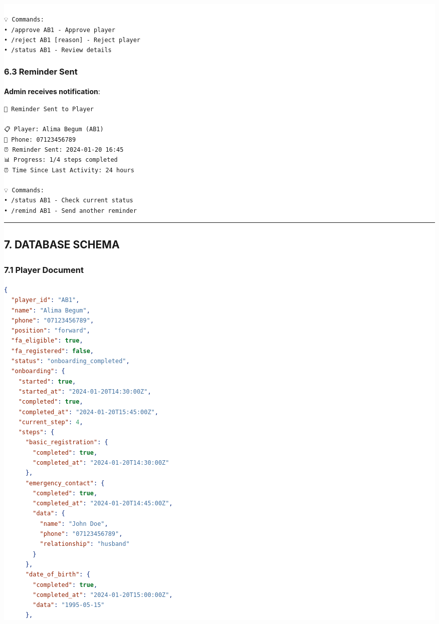 ```

💡 Commands:
• /approve AB1 - Approve player
• /reject AB1 [reason] - Reject player
• /status AB1 - Review details
```

### 6.3 Reminder Sent

**Admin receives notification**:
```
📢 Reminder Sent to Player

📋 Player: Alima Begum (AB1)
📱 Phone: 07123456789
⏰ Reminder Sent: 2024-01-20 16:45
📊 Progress: 1/4 steps completed
⏰ Time Since Last Activity: 24 hours

💡 Commands:
• /status AB1 - Check current status
• /remind AB1 - Send another reminder
```

---

## 7. DATABASE SCHEMA

### 7.1 Player Document

```json
{
  "player_id": "AB1",
  "name": "Alima Begum",
  "phone": "07123456789",
  "position": "forward",
  "fa_eligible": true,
  "fa_registered": false,
  "status": "onboarding_completed",
  "onboarding": {
    "started": true,
    "started_at": "2024-01-20T14:30:00Z",
    "completed": true,
    "completed_at": "2024-01-20T15:45:00Z",
    "current_step": 4,
    "steps": {
      "basic_registration": {
        "completed": true,
        "completed_at": "2024-01-20T14:30:00Z"
      },
      "emergency_contact": {
        "completed": true,
        "completed_at": "2024-01-20T14:45:00Z",
        "data": {
          "name": "John Doe",
          "phone": "07123456789",
          "relationship": "husband"
        }
      },
      "date_of_birth": {
        "completed": true,
        "completed_at": "2024-01-20T15:00:00Z",
        "data": "1995-05-15"
      },
```